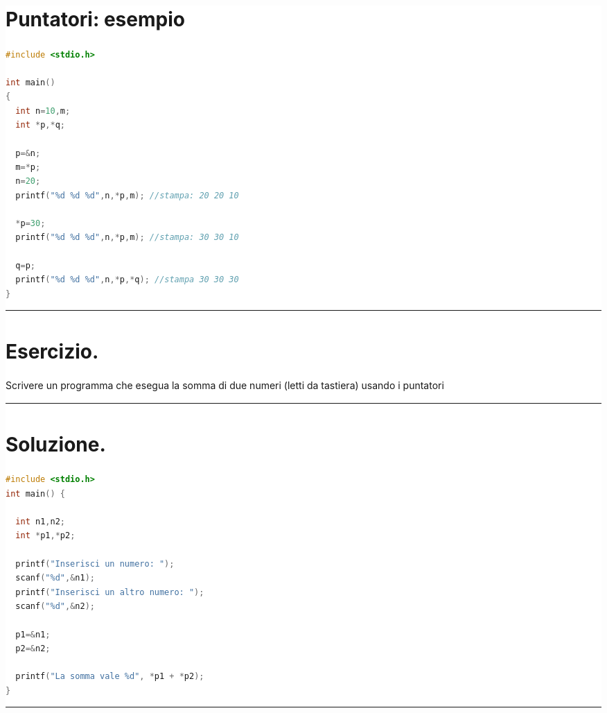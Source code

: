 
# Puntatori: esempio

```C
#include <stdio.h>

int main()
{
  int n=10,m;
  int *p,*q;

  p=&n;
  m=*p;
  n=20;
  printf("%d %d %d",n,*p,m); //stampa: 20 20 10

  *p=30;
  printf("%d %d %d",n,*p,m); //stampa: 30 30 10

  q=p;
  printf("%d %d %d",n,*p,*q); //stampa 30 30 30
}
```

---

# Esercizio.
Scrivere un programma che esegua la somma di due numeri (letti da tastiera) usando i puntatori

---

# Soluzione.

```C
#include <stdio.h>
int main() {

  int n1,n2;
  int *p1,*p2;

  printf("Inserisci un numero: ");
  scanf("%d",&n1);
  printf("Inserisci un altro numero: ");
  scanf("%d",&n2);

  p1=&n1;
  p2=&n2;

  printf("La somma vale %d", *p1 + *p2);
}
```
---
